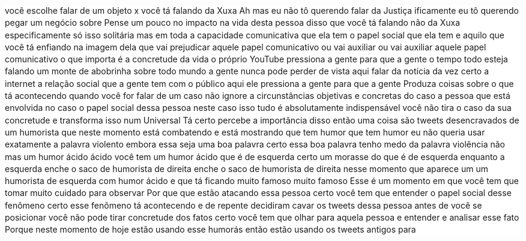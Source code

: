 você escolhe falar de um objeto x você
tá falando da Xuxa Ah mas eu não tô
querendo falar da Justiça ificamente eu
tô querendo pegar um negócio sobre
Pense um pouco no impacto na vida desta
pessoa disso que você tá falando não da
Xuxa especificamente só isso solitária
mas em toda a capacidade comunicativa
que ela tem o papel social que ela tem e
aquilo que você tá enfiando na imagem
dela que vai prejudicar aquele papel
comunicativo ou vai auxiliar ou vai
auxiliar aquele papel comunicativo
o que importa é a concretude da vida
o próprio YouTube pressiona a gente para
que a gente o tempo todo esteja falando
um monte de abobrinha sobre todo mundo a
gente nunca pode perder de vista aqui
falar da notícia da vez certo a internet
a relação social que a gente tem com o
público aqui ele pressiona a gente para
que a gente Produza coisas sobre o que
tá acontecendo quando você for falar de
um caso não ignore a circunstâncias
objetivas e concretas do caso a pessoa
que está envolvida no caso o papel
social dessa pessoa neste caso isso tudo
é absolutamente
indispensável você não tira o caso da
sua concretude e transforma isso num
Universal Tá certo
percebe a importância disso então uma
coisa são tweets desencravados de um
humorista que neste momento está
combatendo e está mostrando que tem
humor
que tem humor
eu não queria usar exatamente a palavra
violento embora essa seja uma boa
palavra certo essa boa palavra tenho
medo da palavra violência não mas
um humor
ácido ácido você tem um humor ácido que
é de esquerda certo um morasse do que é
de esquerda enquanto a esquerda enche o
saco de humorista de direita enche o
saco de humorista de direita nesse
momento que aparece um um humorista de
esquerda com humor ácido e que tá
ficando muito famoso muito famoso Esse é
um momento em que você tem que tomar
muito cuidado para observar Por que que
estão atacando essa pessoa
certo você tem que entender o papel
social desse fenômeno certo esse
fenômeno tá acontecendo e de repente
decidiram
cavar os tweets dessa pessoa antes de
você se posicionar você não pode tirar
concretude dos fatos certo você tem que
olhar para aquela pessoa e entender e
analisar esse fato Porque neste momento
de hoje estão usando esse humorás então
estão usando os tweets antigos para